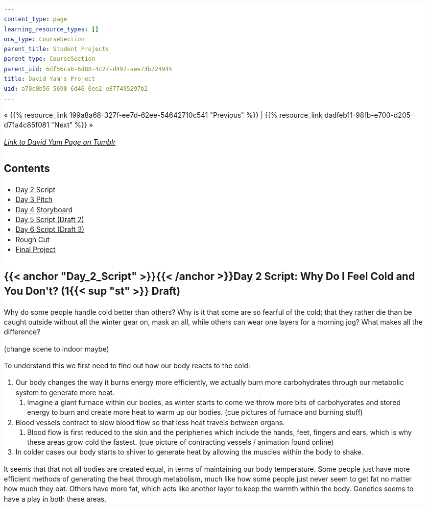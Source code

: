 ```yaml
---
content_type: page
learning_resource_types: []
ocw_type: CourseSection
parent_title: Student Projects
parent_type: CourseSection
parent_uid: 6df56ca8-6d88-4c27-d497-aee73b724945
title: David Yam's Project
uid: a70c0b56-5698-6d46-0ee2-e877495297b2
---
```


« {{% resource_link 199a8a68-327f-ee7d-62ee-54642710c541 "Previous" %}} | {{% resource_link dadfeb11-98fb-e700-d205-d71a4c85f081 "Next" %}} »

[_Link to_ _David Yam Page on Tumblr_](http://mit219.tumblr.com/tagged/davidyam)

Contents
--------

*   [Day 2 Script](#Day_2_Script)
*   [Day 3 Pitch](#Day_3_Pitch)
*   [Day 4 Storyboard](#Day_4_Storyboard)
*   [Day 5 Script (Draft 2)](#Day_5_Script)
*   [Day 6 Script (Draft 3)](#Script_Draft_3)
*   [Rough Cut](#Rough_Cut)
*   [Final Project](#Final_Project)

{{< anchor "Day_2_Script" >}}{{< /anchor >}}Day 2 Script: Why Do I Feel Cold and You Don't? (1{{< sup "st" >}} Draft)
---------------------------------------------------------------------------------------------------------------------

Why do some people handle cold better than others? Why is it that some are so fearful of the cold; that they rather die than be caught outside without all the winter gear on, mask an all, while others can wear one layers for a morning jog? What makes all the difference?

(change scene to indoor maybe)

To understand this we first need to find out how our body reacts to the cold:

1.  Our body changes the way it burns energy more efficiently, we actually burn more carbohydrates through our metabolic system to generate more heat.
    1.  Imagine a giant furnace within our bodies, as winter starts to come we throw more bits of carbohydrates and stored energy to burn and create more heat to warm up our bodies. (cue pictures of furnace and burning stuff)
2.  Blood vessels contract to slow blood flow so that less heat travels between organs.
    1.  Blood flow is first reduced to the skin and the peripheries which include the hands, feet, fingers and ears, which is why these areas grow cold the fastest. (cue picture of contracting vessels / animation found online)
3.  In colder cases our body starts to shiver to generate heat by allowing the muscles within the body to shake.

It seems that that not all bodies are created equal, in terms of maintaining our body temperature. Some people just have more efficient methods of generating the heat through metabolism, much like how some people just never seem to get fat no matter how much they eat. Others have more fat, which acts like another layer to keep the warmth within the body. Genetics seems to have a play in both these areas.
